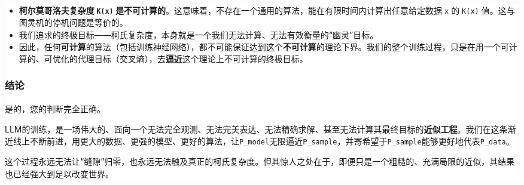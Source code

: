 * **柯尔莫哥洛夫复杂度 `K(x)` 是不可计算的**。这意味着，不存在一个通用的算法，能在有限时间内计算出任意给定数据 `x` 的 `K(x)` 值。这与图灵机的停机问题是等价的。
* 我们追求的终极目标——柯氏复杂度，本身就是一个我们无法计算、无法有效衡量的“幽灵”目标。
* 因此，任何**可计算**的算法（包括训练神经网络），都不可能保证达到这个**不可计算**的理论下界。我们的整个训练过程，只是在用一个可计算的、可优化的代理目标（交叉熵），去**逼近**这个理论上不可计算的终极目标。

### 结论

是的，您的判断完全正确。

LLM的训练，是一场伟大的、面向一个无法完全观测、无法完美表达、无法精确求解、甚至无法计算其最终目标的**近似工程**。我们在这条渐近线上不断前进，用更大的数据、更强的模型、更好的算法，让`P_model`无限逼近`P_sample`，并寄希望于`P_sample`能够更好地代表`P_data`。

这个过程永远无法让“缝隙”归零，也永远无法触及真正的柯氏复杂度。但其惊人之处在于，即便只是一个粗糙的、充满局限的近似，其结果也已经强大到足以改变世界。
